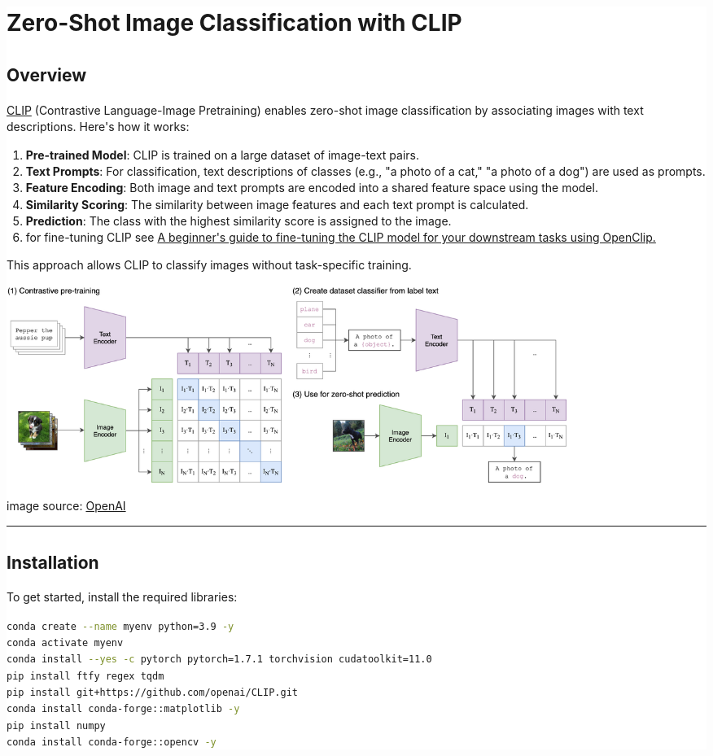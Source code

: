 # Zero-Shot Image Classification with CLIP

## Overview

[CLIP](https://arxiv.org/abs/2103.00020) (Contrastive Language-Image Pretraining) enables zero-shot image classification by associating images with text descriptions. Here's how it works:

1. **Pre-trained Model**: CLIP is trained on a large dataset of image-text pairs.
2. **Text Prompts**: For classification, text descriptions of classes (e.g., "a photo of a cat," "a photo of a dog") are used as prompts.
3. **Feature Encoding**: Both image and text prompts are encoded into a shared feature space using the model.
4. **Similarity Scoring**: The similarity between image features and each text prompt is calculated.
5. **Prediction**: The class with the highest similarity score is assigned to the image.
6. for fine-tuning CLIP see [A beginner's guide to fine-tuning the CLIP model for your downstream tasks using OpenClip.](https://github.com/MjdMahasneh/fine-tuning_CLIP.git)

This approach allows CLIP to classify images without task-specific training.



<img src="sample/CLIP.png" alt="CLIP framwork" width="80%">

image source: [OpenAI](https://openai.com/research)

---

## Installation

To get started, install the required libraries:

```bash
conda create --name myenv python=3.9 -y
conda activate myenv
conda install --yes -c pytorch pytorch=1.7.1 torchvision cudatoolkit=11.0
pip install ftfy regex tqdm
pip install git+https://github.com/openai/CLIP.git
conda install conda-forge::matplotlib -y
pip install numpy
conda install conda-forge::opencv -y
```
